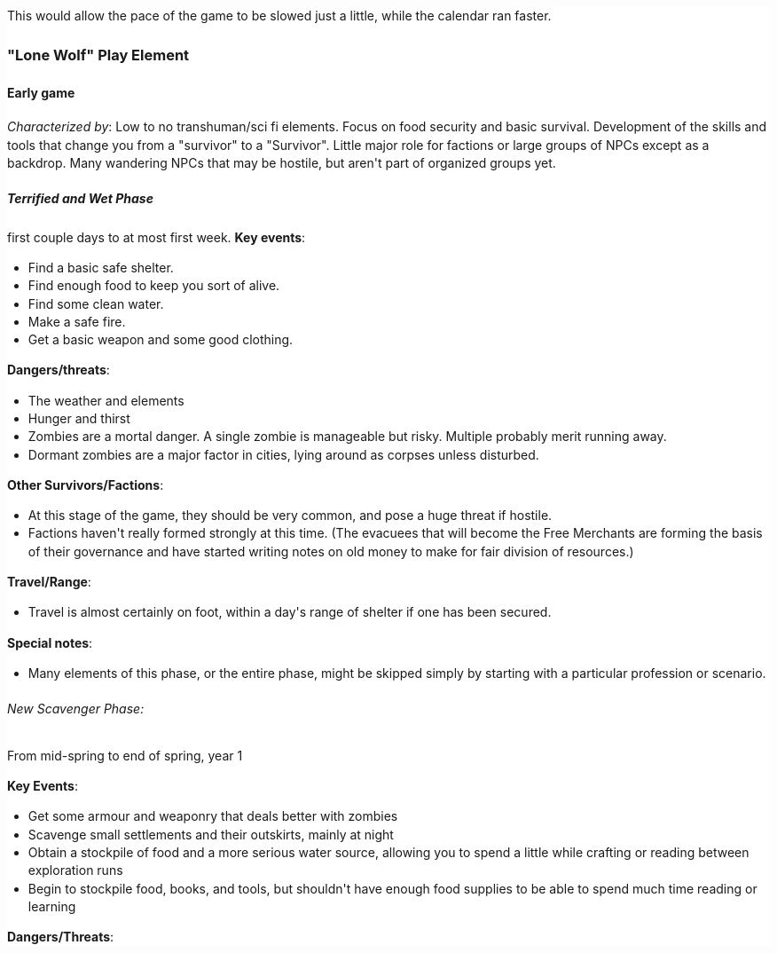 This would allow the pace of the game to be slowed just a little, while the calendar ran faster.

### "Lone Wolf" Play Element
#### Early game

*Characterized by*: Low to no transhuman/sci fi elements. Focus on food security and basic survival. Development of the skills and tools that change you from a "survivor" to a "Survivor". Little major role for factions or large groups of NPCs except as a backdrop. Many wandering NPCs that may be hostile, but aren't part of organized groups yet.
##### Terrified and Wet Phase

first couple days to at most first week.
**Key events**:

* Find a basic safe shelter. 
* Find enough food to keep you sort of alive.
* Find some clean water.
* Make a safe fire.
* Get a basic weapon and some good clothing.

**Dangers/threats**:

* The weather and elements
* Hunger and thirst
* Zombies are a mortal danger. A single zombie is manageable but risky. Multiple probably merit running away.
* Dormant zombies are a major factor in cities, lying around as corpses unless disturbed.

**Other Survivors/Factions**:

*    At this stage of the game, they should be very common, and pose a huge threat if hostile.
*    Factions haven't really formed strongly at this time. (The evacuees that will become the Free Merchants are forming the basis of their governance and have started writing notes on old money to make for fair division of resources.)

**Travel/Range**: 

*    Travel is almost certainly on foot, within a day's range of shelter if one has been secured.

**Special notes**:

*    Many elements of this phase, or the entire phase, might be skipped simply by starting with a particular profession or scenario.

###### New Scavenger Phase:
From mid-spring to end of spring, year 1

**Key Events**:

*    Get some armour and weaponry that deals better with zombies
*    Scavenge small settlements and their outskirts, mainly at night
*    Obtain a stockpile of food and a more serious water source, allowing you to spend a little while crafting or reading between exploration runs
*    Begin to stockpile food, books, and tools, but shouldn't have enough food supplies to be able to spend much time reading or learning 

**Dangers/Threats**:

